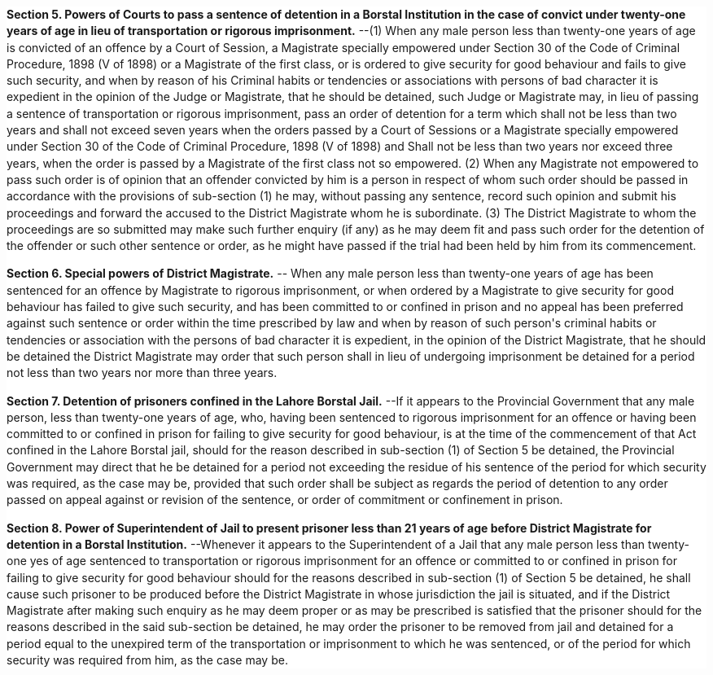  

**Section 5. Powers of Courts to pass a sentence of detention in a Borstal Institution in the case of convict under twenty-one years of age in lieu of transportation or rigorous imprisonment.**
--(1) When any male person less than twenty-one years of age is convicted of an offence by a Court of Session, a Magistrate specially empowered under Section 30 of the Code of Criminal Procedure, 1898 (V of 1898) or a Magistrate of the first class, or is ordered to give security for good behaviour and fails to give such security, and when by reason of his Criminal habits or tendencies or associations with persons of bad character it is expedient in the opinion of the Judge or Magistrate, that he should be detained, such Judge or Magistrate may, in lieu of passing a sentence of transportation or rigorous imprisonment, pass an order of detention for a term which shall not be less than two years and shall not exceed seven years when the orders passed by a Court of Sessions or a Magistrate specially empowered under Section 30 of the Code of Criminal Procedure, 1898 (V of 1898) and Shall not be less than two years nor exceed three years, when the order is passed by a Magistrate of the first class not so empowered.
   (2) When any Magistrate not empowered to pass such order is of opinion that an offender convicted by him is a person in respect of whom such order should be passed in accordance with the provisions of sub-section (1) he may, without passing any sentence, record such opinion and submit his proceedings and forward the accused to the District Magistrate whom he is subordinate.
   (3) The District Magistrate to whom the proceedings are so submitted may make such further enquiry (if any) as he may deem fit and pass such order for the detention of the offender or such other sentence or order, as he might have passed if the trial had been held by him from its commencement.

 

**Section 6. Special powers of District Magistrate.**
-- When any male person less than twenty-one years of age has been sentenced for an offence by Magistrate to rigorous imprisonment, or when ordered by a Magistrate to give security for good behaviour has failed to give such security, and has been committed to or confined in prison and no appeal has been preferred against such sentence or order within the time prescribed by law and when by reason of such person's criminal habits or tendencies or association with the persons of bad character it is expedient, in the opinion of the District Magistrate, that he should be detained the District Magistrate may order that such person shall in lieu of undergoing imprisonment be detained for a period not less than two years nor more than three years.

 

**Section 7. Detention of prisoners confined in the Lahore Borstal Jail.**
--If it appears to the Provincial Government that any male person, less than twenty-one years of age, who, having been sentenced to rigorous imprisonment for an offence or having been committed to or confined in prison for failing to give security for good behaviour, is at the time of the commencement of that Act confined in the Lahore Borstal jail, should for the reason described in sub-section (1) of Section 5 be detained, the Provincial Government may direct that he be detained for a period not exceeding the residue of his sentence of the period for which security was required, as the case may be, provided that such order shall be subject as regards the period of detention to any order passed on appeal against or revision of the sentence, or order of commitment or confinement in prison.

 

**Section 8. Power of Superintendent of Jail to present prisoner less than 21 years of age before District Magistrate for detention in a Borstal Institution.**
--Whenever it appears to the Superintendent of a Jail that any male person less than twenty-one yes of age sentenced to transportation or rigorous imprisonment for an offence or committed to or confined in prison for failing to give security for good behaviour should for the reasons described in sub-section (1) of Section 5 be detained, he shall cause such prisoner to be produced before the District Magistrate in whose jurisdiction the jail is situated, and if the District Magistrate after making such enquiry as he may deem proper or as may be prescribed is satisfied that the prisoner should for the reasons described in the said sub-section be detained, he may order the prisoner to be removed from jail and detained for a period equal to the unexpired term of the transportation or imprisonment to which he was sentenced, or of the period for which security was required from him, as the case may be.
